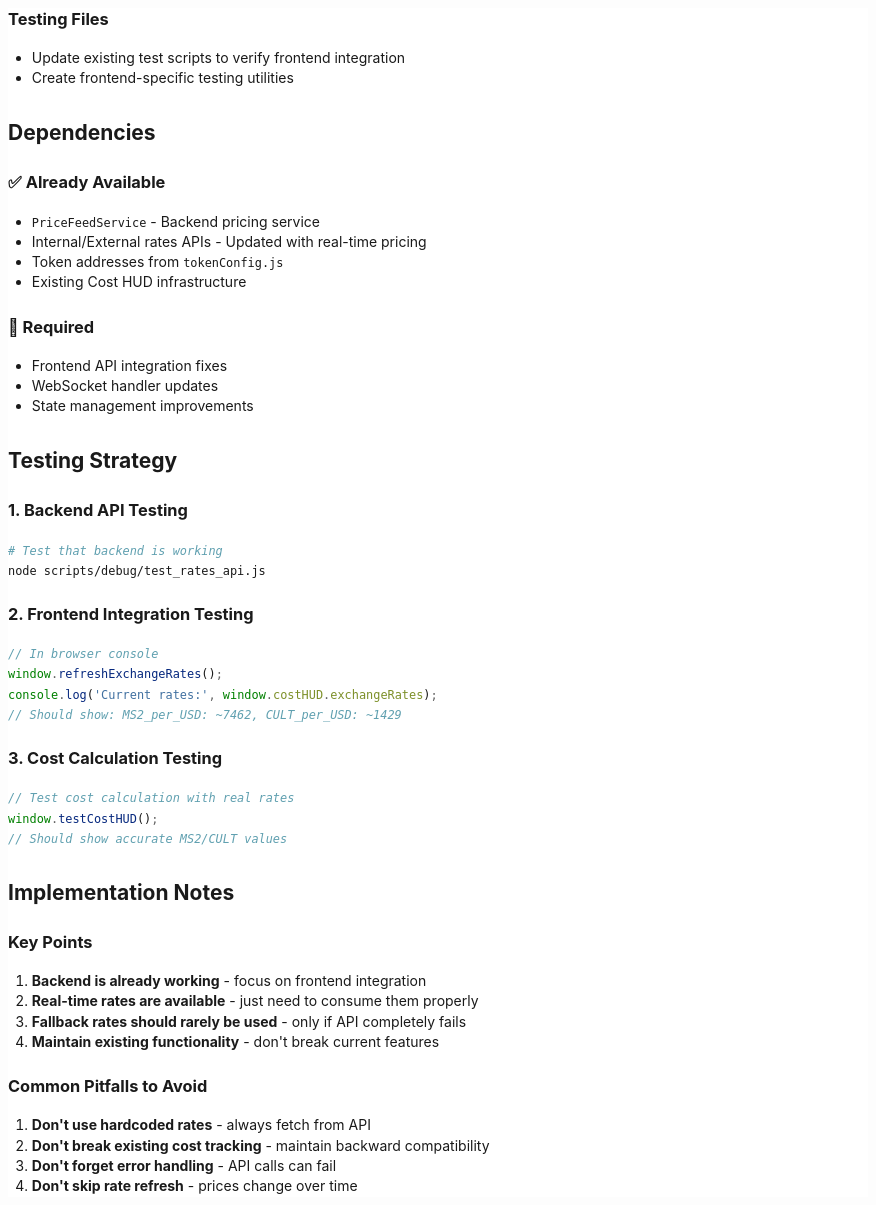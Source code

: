 ### Testing Files
- Update existing test scripts to verify frontend integration
- Create frontend-specific testing utilities

## Dependencies

### ✅ Already Available
- `PriceFeedService` - Backend pricing service
- Internal/External rates APIs - Updated with real-time pricing
- Token addresses from `tokenConfig.js`
- Existing Cost HUD infrastructure

### 🔧 Required
- Frontend API integration fixes
- WebSocket handler updates
- State management improvements

## Testing Strategy

### 1. Backend API Testing
```bash
# Test that backend is working
node scripts/debug/test_rates_api.js
```

### 2. Frontend Integration Testing
```javascript
// In browser console
window.refreshExchangeRates();
console.log('Current rates:', window.costHUD.exchangeRates);
// Should show: MS2_per_USD: ~7462, CULT_per_USD: ~1429
```

### 3. Cost Calculation Testing
```javascript
// Test cost calculation with real rates
window.testCostHUD();
// Should show accurate MS2/CULT values
```

## Implementation Notes

### Key Points
1. **Backend is already working** - focus on frontend integration
2. **Real-time rates are available** - just need to consume them properly
3. **Fallback rates should rarely be used** - only if API completely fails
4. **Maintain existing functionality** - don't break current features

### Common Pitfalls to Avoid
1. **Don't use hardcoded rates** - always fetch from API
2. **Don't break existing cost tracking** - maintain backward compatibility
3. **Don't forget error handling** - API calls can fail
4. **Don't skip rate refresh** - prices change over time
